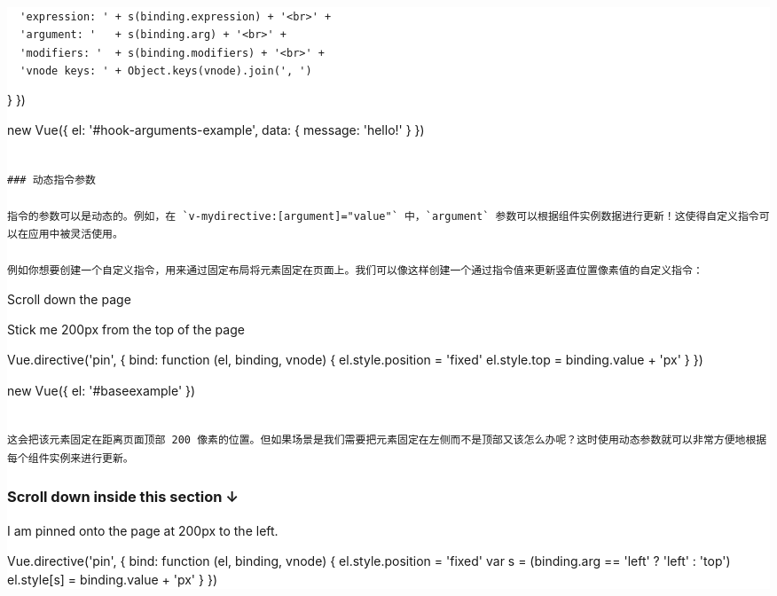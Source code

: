      'expression: ' + s(binding.expression) + '<br>' +
      'argument: '   + s(binding.arg) + '<br>' +
      'modifiers: '  + s(binding.modifiers) + '<br>' +
      'vnode keys: ' + Object.keys(vnode).join(', ')
  }
})

new Vue({
  el: '#hook-arguments-example',
  data: {
    message: 'hello!'
  }
})
```

### 动态指令参数

指令的参数可以是动态的。例如，在 `v-mydirective:[argument]="value"` 中，`argument` 参数可以根据组件实例数据进行更新！这使得自定义指令可以在应用中被灵活使用。

例如你想要创建一个自定义指令，用来通过固定布局将元素固定在页面上。我们可以像这样创建一个通过指令值来更新竖直位置像素值的自定义指令：

```
<div id="baseexample">
  <p>Scroll down the page</p>
  <p v-pin="200">Stick me 200px from the top of the page</p>
</div>
Vue.directive('pin', {
  bind: function (el, binding, vnode) {
    el.style.position = 'fixed'
    el.style.top = binding.value + 'px'
  }
})

new Vue({
  el: '#baseexample'
})
```

这会把该元素固定在距离页面顶部 200 像素的位置。但如果场景是我们需要把元素固定在左侧而不是顶部又该怎么办呢？这时使用动态参数就可以非常方便地根据每个组件实例来进行更新。

```
<div id="dynamicexample">
  <h3>Scroll down inside this section ↓</h3>
  <p v-pin:[direction]="200">I am pinned onto the page at 200px to the left.</p>
</div>
Vue.directive('pin', {
  bind: function (el, binding, vnode) {
    el.style.position = 'fixed'
    var s = (binding.arg == 'left' ? 'left' : 'top')
    el.style[s] = binding.value + 'px'
  }
})

